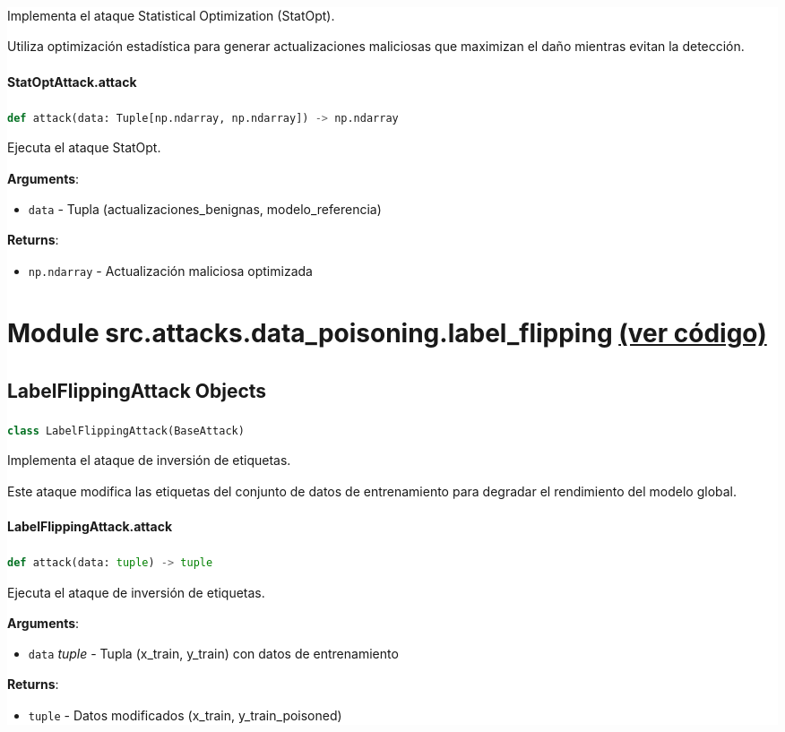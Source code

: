 Implementa el ataque Statistical Optimization (StatOpt).

Utiliza optimización estadística para generar actualizaciones maliciosas
que maximizan el daño mientras evitan la detección.

<a id="src.attacks.model_poisoning.statopt_attack.StatOptAttack.attack"></a>

#### StatOptAttack.attack

```python
def attack(data: Tuple[np.ndarray, np.ndarray]) -> np.ndarray
```

Ejecuta el ataque StatOpt.

**Arguments**:

- `data` - Tupla (actualizaciones_benignas, modelo_referencia)
  

**Returns**:

- `np.ndarray` - Actualización maliciosa optimizada

<a id="src.attacks.data\_poisoning.label\_flipping"></a>

# Module src.attacks.data\_poisoning.label\_flipping [(ver código)](../src/attacks/data_poisoning/label_flipping.py)

<a id="src.attacks.data_poisoning.label_flipping.LabelFlippingAttack"></a>

## LabelFlippingAttack Objects

```python
class LabelFlippingAttack(BaseAttack)
```

Implementa el ataque de inversión de etiquetas.

Este ataque modifica las etiquetas del conjunto de datos de entrenamiento
para degradar el rendimiento del modelo global.

<a id="src.attacks.data_poisoning.label_flipping.LabelFlippingAttack.attack"></a>

#### LabelFlippingAttack.attack

```python
def attack(data: tuple) -> tuple
```

Ejecuta el ataque de inversión de etiquetas.

**Arguments**:

- `data` _tuple_ - Tupla (x_train, y_train) con datos de entrenamiento
  

**Returns**:

- `tuple` - Datos modificados (x_train, y_train_poisoned)

